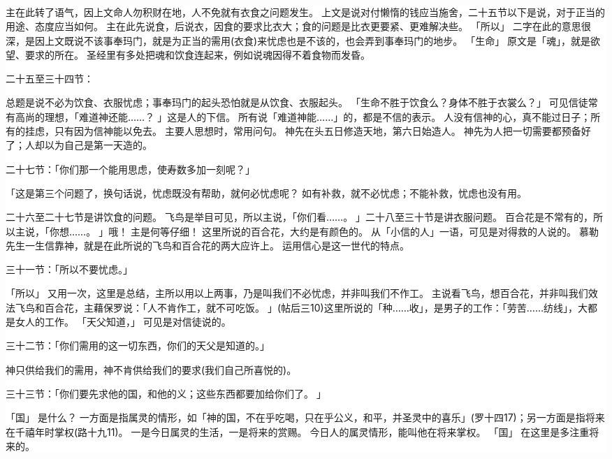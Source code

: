 主在此转了语气，因上文命人勿积财在地，人不免就有衣食之问题发生。
上文是说对付懒惰的钱应当施舍，二十五节以下是说，对于正当的用途、态度应当如何。
主在此先说食，后说衣，因食的要求比衣大；食的问题是比衣更要紧、更难解决些。
「所以」
二字在此的意思很深，是因上文既说不该事奉玛门，就是为正当的需用(衣食)来忧虑也是不该的，也会弄到事奉玛门的地步。
「生命」
原文是「魂」，就是欲望、要求的所在。
圣经里有多处把魂和饮食连起来，例如说魂因得不着食物而发昏。

二十五至三十四节：

总题是说不必为饮食、衣服忧虑；事奉玛门的起头恐怕就是从饮食、衣服起头。
「生命不胜于饮食么？身体不胜于衣裳么？」
可见信徒常有高尚的理想，「难道神还能……？
」这是人的下信。
所有说「难道神能……」的，都是不信的表示。
人没有信神的心，真不能过日子；所有的挂虑，只有因为信神能以免去。
主要人思想时，常用问句。
神先在头五日修造天地，第六日始造人。
神先为人把一切需要都预备好了；人却以为自己是第一天造的。

二十七节：「你们那一个能用思虑，使寿数多加一刻呢？」

「这是第三个问题了，换句话说，忧虑既没有帮助，就何必忧虑呢？
如有补救，就不必忧虑；不能补救，忧虑也没有用。

二十六至二十七节是讲饮食的问题。
飞鸟是举目可见，所以主说，「你们看……。
」二十八至三十节是讲衣服问题。
百合花是不常有的，所以主说，「你想……。
」哦！
主是何等仔细！
这里所说的百合花，大约是有颜色的。
从「小信的人」一语，可见是对得救的人说的。
慕勒先生一生信靠神，就是在此所说的飞鸟和百合花的两大应许上。
运用信心是这一世代的特点。

三十一节：「所以不要忧虑。」

「所以」
又用一次，这里是总结，主所以用以上两事，乃是叫我们不必忧虑，并非叫我们不作工。
主说看飞鸟，想百合花，并非叫我们效法飞鸟和百合花，主藉保罗说：「人不肯作工，就不可吃饭。
」(帖后三10)这里所说的「种……收」，是男子的工作：「劳苦……纺线」，大都是女人的工作。
「天父知道，」
可见是对信徒说的。

三十二节：「你们需用的这一切东西，你们的天父是知道的。」

神只供给我们的需用，神不肯供给我们的要求(我们自己所喜悦的)。

三十三节：「你们要先求他的国，和他的义；这些东西都要加给你们了。
」

「国」
是什么？
一方面是指属灵的情形，如「神的国，不在乎吃喝，只在乎公义，和平，并圣灵中的喜乐」(罗十四17)；另一方面是指将来在千禧年时掌权(路十九11)。
一是今日属灵的生活，一是将来的赏赐。
今日人的属灵情形，能叫他在将来掌权。
「国」
在这里是多注重将来的。
